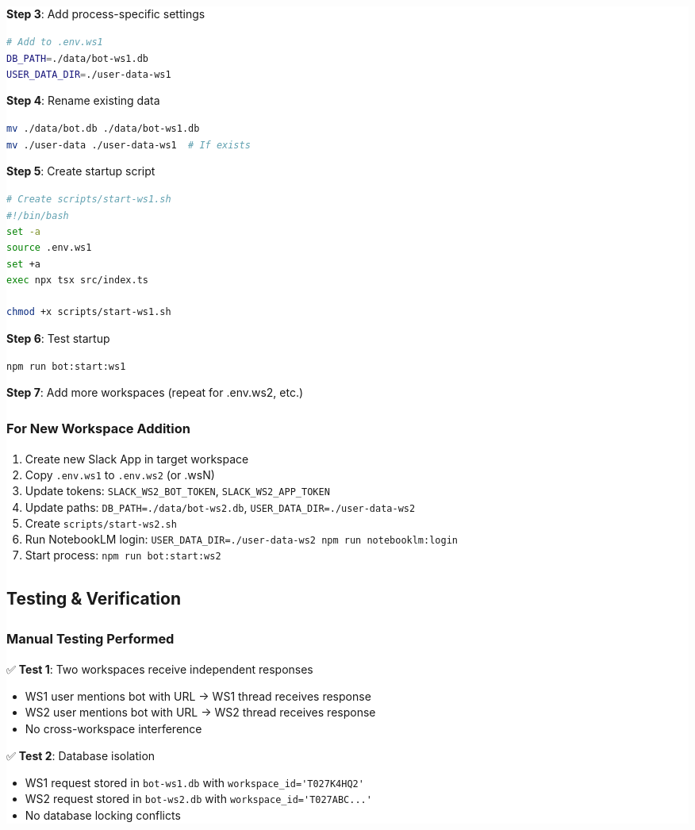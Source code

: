 **Step 3**: Add process-specific settings
```bash
# Add to .env.ws1
DB_PATH=./data/bot-ws1.db
USER_DATA_DIR=./user-data-ws1
```

**Step 4**: Rename existing data
```bash
mv ./data/bot.db ./data/bot-ws1.db
mv ./user-data ./user-data-ws1  # If exists
```

**Step 5**: Create startup script
```bash
# Create scripts/start-ws1.sh
#!/bin/bash
set -a
source .env.ws1
set +a
exec npx tsx src/index.ts

chmod +x scripts/start-ws1.sh
```

**Step 6**: Test startup
```bash
npm run bot:start:ws1
```

**Step 7**: Add more workspaces (repeat for .env.ws2, etc.)

### For New Workspace Addition

1. Create new Slack App in target workspace
2. Copy `.env.ws1` to `.env.ws2` (or .wsN)
3. Update tokens: `SLACK_WS2_BOT_TOKEN`, `SLACK_WS2_APP_TOKEN`
4. Update paths: `DB_PATH=./data/bot-ws2.db`, `USER_DATA_DIR=./user-data-ws2`
5. Create `scripts/start-ws2.sh`
6. Run NotebookLM login: `USER_DATA_DIR=./user-data-ws2 npm run notebooklm:login`
7. Start process: `npm run bot:start:ws2`

## Testing & Verification

### Manual Testing Performed

✅ **Test 1**: Two workspaces receive independent responses
- WS1 user mentions bot with URL → WS1 thread receives response
- WS2 user mentions bot with URL → WS2 thread receives response
- No cross-workspace interference

✅ **Test 2**: Database isolation
- WS1 request stored in `bot-ws1.db` with `workspace_id='T027K4HQ2'`
- WS2 request stored in `bot-ws2.db` with `workspace_id='T027ABC...'`
- No database locking conflicts
